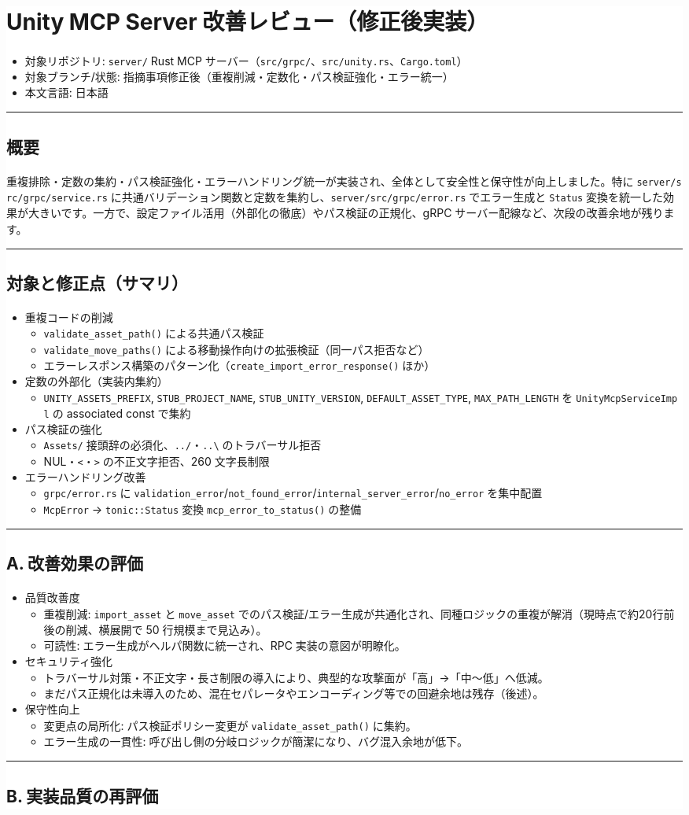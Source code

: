 # Unity MCP Server 改善レビュー（修正後実装）

- 対象リポジトリ: `server/` Rust MCP サーバー（`src/grpc/`、`src/unity.rs`、`Cargo.toml`）
- 対象ブランチ/状態: 指摘事項修正後（重複削減・定数化・パス検証強化・エラー統一）
- 本文言語: 日本語

---

## 概要

重複排除・定数の集約・パス検証強化・エラーハンドリング統一が実装され、全体として安全性と保守性が向上しました。特に `server/src/grpc/service.rs` に共通バリデーション関数と定数を集約し、`server/src/grpc/error.rs` でエラー生成と `Status` 変換を統一した効果が大きいです。一方で、設定ファイル活用（外部化の徹底）やパス検証の正規化、gRPC サーバー配線など、次段の改善余地が残ります。

---

## 対象と修正点（サマリ）

- 重複コードの削減
  - `validate_asset_path()` による共通パス検証
  - `validate_move_paths()` による移動操作向けの拡張検証（同一パス拒否など）
  - エラーレスポンス構築のパターン化（`create_import_error_response()` ほか）
- 定数の外部化（実装内集約）
  - `UNITY_ASSETS_PREFIX`, `STUB_PROJECT_NAME`, `STUB_UNITY_VERSION`, `DEFAULT_ASSET_TYPE`, `MAX_PATH_LENGTH` を `UnityMcpServiceImpl` の associated const で集約
- パス検証の強化
  - `Assets/` 接頭辞の必須化、`../`・`..\` のトラバーサル拒否
  - NUL・`<`・`>` の不正文字拒否、260 文字長制限
- エラーハンドリング改善
  - `grpc/error.rs` に `validation_error`/`not_found_error`/`internal_server_error`/`no_error` を集中配置
  - `McpError` → `tonic::Status` 変換 `mcp_error_to_status()` の整備

---

## A. 改善効果の評価

- 品質改善度
  - 重複削減: `import_asset` と `move_asset` でのパス検証/エラー生成が共通化され、同種ロジックの重複が解消（現時点で約20行前後の削減、横展開で 50 行規模まで見込み）。
  - 可読性: エラー生成がヘルパ関数に統一され、RPC 実装の意図が明瞭化。
- セキュリティ強化
  - トラバーサル対策・不正文字・長さ制限の導入により、典型的な攻撃面が「高」→「中〜低」へ低減。
  - まだパス正規化は未導入のため、混在セパレータやエンコーディング等での回避余地は残存（後述）。
- 保守性向上
  - 変更点の局所化: パス検証ポリシー変更が `validate_asset_path()` に集約。
  - エラー生成の一貫性: 呼び出し側の分岐ロジックが簡潔になり、バグ混入余地が低下。

---

## B. 実装品質の再評価
